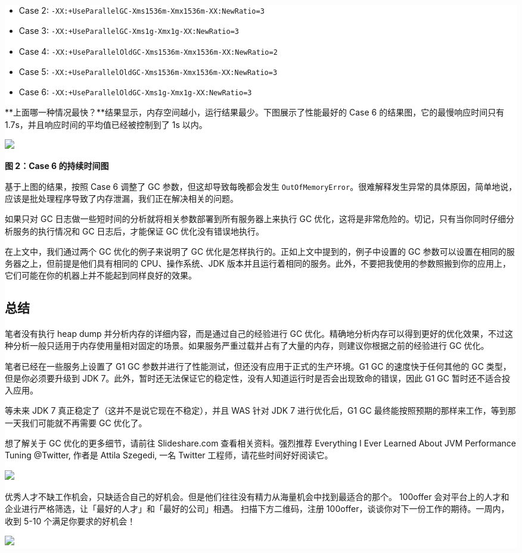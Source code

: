 *   Case 2: `-XX:+UseParallelGC-Xms1536m-Xmx1536m-XX:NewRatio=3`
    
*   Case 3: `-XX:+UseParallelGC-Xms1g-Xmx1g-XX:NewRatio=3`
    
*   Case 4: `-XX:+UseParallelOldGC-Xms1536m-Xmx1536m-XX:NewRatio=2`
    
*   Case 5: `-XX:+UseParallelOldGC-Xms1536m-Xmx1536m-XX:NewRatio=3`
    
*   Case 6: `-XX:+UseParallelOldGC-Xms1g-Xmx1g-XX:NewRatio=3`
    

**上面哪一种情况最快？**结果显示，内存空间越小，运行结果最少。下图展示了性能最好的 Case 6 的结果图，它的最慢响应时间只有 1.7s，并且响应时间的平均值已经被控制到了 1s 以内。

![](http://mmbiz.qpic.cn/mmbiz_jpg/PgqYrEEtEnpLM06YHicSMbwfTDWxYd9RB5jibZIdeept16A6iamt4pib5XfD8fbOCqNT2Tgsrl3QtDALPOGKIG9OKQ/0?wx_fmt=jpeg)

**图 2：Case 6 的持续时间图**

基于上图的结果，按照 Case 6 调整了 GC 参数，但这却导致每晚都会发生 `OutOfMemoryError`。很难解释发生异常的具体原因，简单地说，应该是批处理程序导致了内存泄漏，我们正在解决相关的问题。

如果只对 GC 日志做一些短时间的分析就将相关参数部署到所有服务器上来执行 GC 优化，这将是非常危险的。切记，只有当你同时仔细分析服务的执行情况和 GC 日志后，才能保证 GC 优化没有错误地执行。

在上文中，我们通过两个 GC 优化的例子来说明了 GC 优化是怎样执行的。正如上文中提到的，例子中设置的 GC 参数可以设置在相同的服务器之上，但前提是他们具有相同的 CPU、操作系统、JDK 版本并且运行着相同的服务。此外，不要把我使用的参数照搬到你的应用上，它们可能在你的机器上并不能起到同样良好的效果。

总结
--

笔者没有执行 heap dump 并分析内存的详细内容，而是通过自己的经验进行 GC 优化。精确地分析内存可以得到更好的优化效果，不过这种分析一般只适用于内存使用量相对固定的场景。如果服务严重过载并占有了大量的内存，则建议你根据之前的经验进行 GC 优化。

笔者已经在一些服务上设置了 G1 GC 参数并进行了性能测试，但还没有应用于正式的生产环境。G1 GC 的速度快于任何其他的 GC 类型，但是你必须要升级到 JDK 7。此外，暂时还无法保证它的稳定性，没有人知道运行时是否会出现致命的错误，因此 G1 GC 暂时还不适合投入应用。

等未来 JDK 7 真正稳定了（这并不是说它现在不稳定），并且 WAS 针对 JDK 7 进行优化后，G1 GC 最终能按照预期的那样来工作，等到那一天我们可能就不再需要 GC 优化了。

想了解关于 GC 优化的更多细节，请前往 Slideshare.com 查看相关资料。强烈推荐 Everything I Ever Learned About JVM Performance Tuning @Twitter, 作者是 Attila Szegedi, 一名 Twitter 工程师，请花些时间好好阅读它。

![](http://mmbiz.qpic.cn/mmbiz_jpg/PgqYrEEtEnrBTE6VZTV7JKjoPOaGx0icIX249OS7iaUuudc4SygSAqnI0D98B4GzPcQdn6E72fiaaBpG31iaV7A2LQ/640?wx_fmt=jpeg)

优秀人才不缺工作机会，只缺适合自己的好机会。但是他们往往没有精力从海量机会中找到最适合的那个。 100offer 会对平台上的人才和企业进行严格筛选，让「最好的人才」和「最好的公司」相遇。 扫描下方二维码，注册 100offer，谈谈你对下一份工作的期待。一周内，收到 5-10 个满足你要求的好机会！  

![](https://mmbiz.qpic.cn/mmbiz_jpg/PgqYrEEtEno8MicIRQ2ZVludyR3X36npTvNhP3a4Nuz1ARUqMYQmbwJZNJqcbfVK4ndZCyh1vpEPqbCWUlZtUibQ/640?wx_fmt=jpeg)